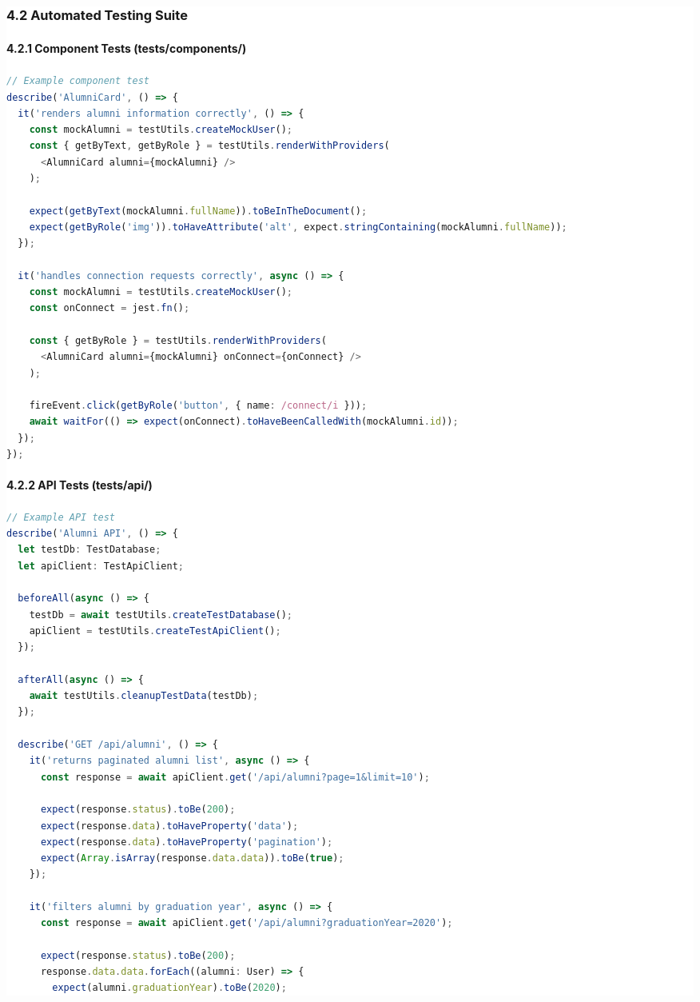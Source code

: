 ### 4.2 Automated Testing Suite

#### 4.2.1 Component Tests (tests/components/)

```typescript
// Example component test
describe('AlumniCard', () => {
  it('renders alumni information correctly', () => {
    const mockAlumni = testUtils.createMockUser();
    const { getByText, getByRole } = testUtils.renderWithProviders(
      <AlumniCard alumni={mockAlumni} />
    );

    expect(getByText(mockAlumni.fullName)).toBeInTheDocument();
    expect(getByRole('img')).toHaveAttribute('alt', expect.stringContaining(mockAlumni.fullName));
  });

  it('handles connection requests correctly', async () => {
    const mockAlumni = testUtils.createMockUser();
    const onConnect = jest.fn();

    const { getByRole } = testUtils.renderWithProviders(
      <AlumniCard alumni={mockAlumni} onConnect={onConnect} />
    );

    fireEvent.click(getByRole('button', { name: /connect/i }));
    await waitFor(() => expect(onConnect).toHaveBeenCalledWith(mockAlumni.id));
  });
});
```

#### 4.2.2 API Tests (tests/api/)

```typescript
// Example API test
describe('Alumni API', () => {
  let testDb: TestDatabase;
  let apiClient: TestApiClient;

  beforeAll(async () => {
    testDb = await testUtils.createTestDatabase();
    apiClient = testUtils.createTestApiClient();
  });

  afterAll(async () => {
    await testUtils.cleanupTestData(testDb);
  });

  describe('GET /api/alumni', () => {
    it('returns paginated alumni list', async () => {
      const response = await apiClient.get('/api/alumni?page=1&limit=10');

      expect(response.status).toBe(200);
      expect(response.data).toHaveProperty('data');
      expect(response.data).toHaveProperty('pagination');
      expect(Array.isArray(response.data.data)).toBe(true);
    });

    it('filters alumni by graduation year', async () => {
      const response = await apiClient.get('/api/alumni?graduationYear=2020');

      expect(response.status).toBe(200);
      response.data.data.forEach((alumni: User) => {
        expect(alumni.graduationYear).toBe(2020);
```